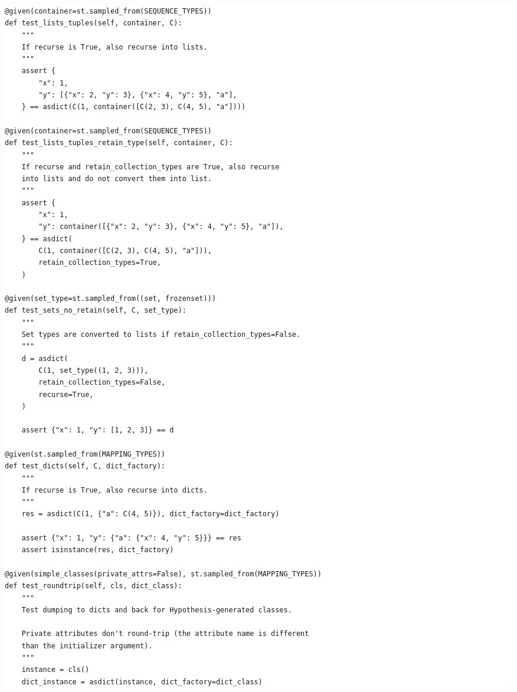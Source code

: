     @given(container=st.sampled_from(SEQUENCE_TYPES))
    def test_lists_tuples(self, container, C):
        """
        If recurse is True, also recurse into lists.
        """
        assert {
            "x": 1,
            "y": [{"x": 2, "y": 3}, {"x": 4, "y": 5}, "a"],
        } == asdict(C(1, container([C(2, 3), C(4, 5), "a"])))

    @given(container=st.sampled_from(SEQUENCE_TYPES))
    def test_lists_tuples_retain_type(self, container, C):
        """
        If recurse and retain_collection_types are True, also recurse
        into lists and do not convert them into list.
        """
        assert {
            "x": 1,
            "y": container([{"x": 2, "y": 3}, {"x": 4, "y": 5}, "a"]),
        } == asdict(
            C(1, container([C(2, 3), C(4, 5), "a"])),
            retain_collection_types=True,
        )

    @given(set_type=st.sampled_from((set, frozenset)))
    def test_sets_no_retain(self, C, set_type):
        """
        Set types are converted to lists if retain_collection_types=False.
        """
        d = asdict(
            C(1, set_type((1, 2, 3))),
            retain_collection_types=False,
            recurse=True,
        )

        assert {"x": 1, "y": [1, 2, 3]} == d

    @given(st.sampled_from(MAPPING_TYPES))
    def test_dicts(self, C, dict_factory):
        """
        If recurse is True, also recurse into dicts.
        """
        res = asdict(C(1, {"a": C(4, 5)}), dict_factory=dict_factory)

        assert {"x": 1, "y": {"a": {"x": 4, "y": 5}}} == res
        assert isinstance(res, dict_factory)

    @given(simple_classes(private_attrs=False), st.sampled_from(MAPPING_TYPES))
    def test_roundtrip(self, cls, dict_class):
        """
        Test dumping to dicts and back for Hypothesis-generated classes.

        Private attributes don't round-trip (the attribute name is different
        than the initializer argument).
        """
        instance = cls()
        dict_instance = asdict(instance, dict_factory=dict_class)
